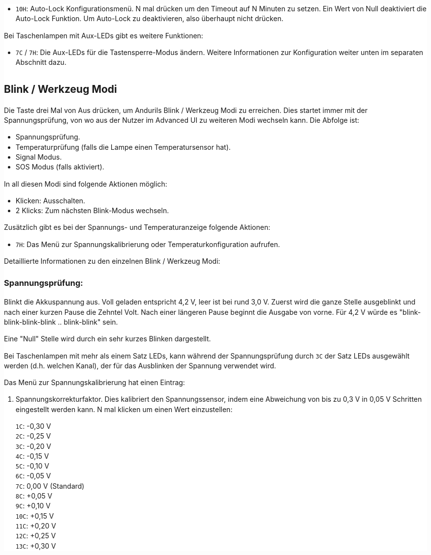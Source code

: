   - `10H`: Auto-Lock Konfigurationsmenü.
           N mal drücken um den Timeout auf N Minuten zu setzen.
           Ein Wert von Null deaktiviert die Auto-Lock Funktion.
           Um Auto-Lock zu deaktivieren, also überhaupt nicht drücken.

Bei Taschenlampen mit Aux-LEDs gibt es weitere Funktionen:

  - `7C` / `7H`: Die Aux-LEDs für die Tastensperre-Modus ändern.  Weitere Informationen
                 zur Konfiguration weiter unten im separaten Abschnitt dazu.


Blink / Werkzeug Modi
---------------------

Die Taste drei Mal von Aus drücken, um Andurils Blink / Werkzeug Modi zu
erreichen.  Dies startet immer mit der Spannungsprüfung, von wo aus der Nutzer
im Advanced UI zu weiteren Modi wechseln kann.  Die Abfolge ist:

  - Spannungsprüfung.
  - Temperaturprüfung (falls die Lampe einen Temperatursensor hat).
  - Signal Modus.
  - SOS Modus (falls aktiviert).

In all diesen Modi sind folgende Aktionen möglich:

  - Klicken: Ausschalten.
  - 2 Klicks: Zum nächsten Blink-Modus wechseln.

Zusätzlich gibt es bei der Spannungs- und Temperaturanzeige folgende Aktionen:

  - `7H`: Das Menü zur Spannungskalibrierung oder Temperaturkonfiguration
    aufrufen.

Detaillierte Informationen zu den einzelnen Blink / Werkzeug Modi:

### Spannungsprüfung:

Blinkt die Akkuspannung aus.  Voll geladen entspricht 4,2 V, leer ist bei
rund 3,0 V.  Zuerst wird die ganze Stelle ausgeblinkt und nach einer
kurzen Pause die Zehntel Volt.  Nach einer längeren Pause beginnt die
Ausgabe von vorne.
Für 4,2 V würde es "blink-blink-blink-blink .. blink-blink" sein.

Eine "Null" Stelle wird durch ein sehr kurzes Blinken dargestellt.

Bei Taschenlampen mit mehr als einem Satz LEDs, kann während der Spannungsprüfung
durch `3C` der Satz LEDs ausgewählt werden (d.h. welchen Kanal), der für das
Ausblinken der Spannung verwendet wird.

Das Menü zur Spannungskalibrierung hat einen Eintrag:

  1. Spannungskorrekturfaktor.  Dies kalibriert den Spannungssensor,
     indem eine Abweichung von bis zu 0,3 V in 0,05 V Schritten
     eingestellt werden kann.  N mal klicken um einen Wert einzustellen:

     `1C`:  -0,30 V  
     `2C`:  -0,25 V  
     `3C`:  -0,20 V  
     `4C`:  -0,15 V  
     `5C`:  -0,10 V  
     `6C`:  -0,05 V  
     `7C`:   0,00 V (Standard)  
     `8C`:  +0,05 V  
     `9C`:  +0,10 V  
     `10C`: +0,15 V  
     `11C`: +0,20 V  
     `12C`: +0,25 V  
     `13C`: +0,30 V
